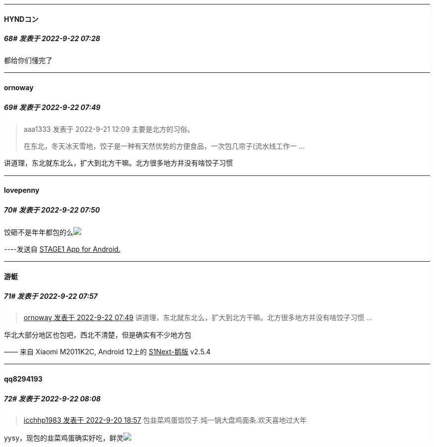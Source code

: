 

*****

####  HYNDコン  
##### 68#       发表于 2022-9-22 07:28

都给你们懂完了



*****

####  ornoway  
##### 69#       发表于 2022-9-22 07:49

<blockquote>aaa1333 发表于 2022-9-21 12:09
主要是北方的习俗。

在东北，冬天冰天雪地，饺子是一种有天然优势的方便食品，一次包几帘子(流水线工作一 ...</blockquote>
讲道理，东北就东北么，扩大到北方干嘛。北方很多地方并没有啥饺子习惯

*****

####  lovepenny  
##### 70#       发表于 2022-9-22 07:50

饺砸不是年年都包的么<img src="https://static.saraba1st.com/image/smiley/face2017/027.png" referrerpolicy="no-referrer">

----发送自 [STAGE1 App for Android.](http://stage1.5j4m.com/?1.37)



*****

####  游蜓  
##### 71#       发表于 2022-9-22 07:57

<blockquote><a href="httphttps://bbs.saraba1st.com/2b/forum.php?mod=redirect&amp;goto=findpost&amp;pid=57590574&amp;ptid=2095788" target="_blank">ornoway 发表于 2022-9-22 07:49</a>
讲道理，东北就东北么，扩大到北方干嘛。北方很多地方并没有啥饺子习惯 ...</blockquote>
华北大部分地区也包吧，西北不清楚，但是确实有不少地方包

—— 来自 Xiaomi M2011K2C, Android 12上的 [S1Next-鹅版](https://github.com/ykrank/S1-Next/releases) v2.5.4



*****

####  qq8294193  
##### 72#       发表于 2022-9-22 08:08

<blockquote><a href="httphttps://bbs.saraba1st.com/2b/forum.php?mod=redirect&amp;goto=findpost&amp;pid=57575698&amp;ptid=2095788" target="_blank">icchhp1983 发表于 2022-9-20 18:57</a>
包韭菜鸡蛋馅饺子.炖一锅大盘鸡面条.欢天喜地过大年</blockquote>
yysy，现包的韭菜鸡蛋确实好吃，鲜灵<img src="https://static.saraba1st.com/image/smiley/face2017/161.png" referrerpolicy="no-referrer">
